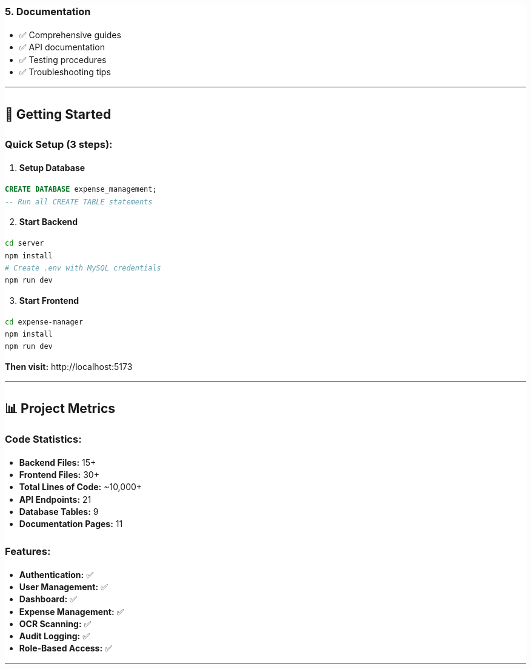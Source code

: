 ### 5. Documentation
- ✅ Comprehensive guides
- ✅ API documentation
- ✅ Testing procedures
- ✅ Troubleshooting tips

---

## 🚀 Getting Started

### Quick Setup (3 steps):

1. **Setup Database**
```sql
CREATE DATABASE expense_management;
-- Run all CREATE TABLE statements
```

2. **Start Backend**
```bash
cd server
npm install
# Create .env with MySQL credentials
npm run dev
```

3. **Start Frontend**
```bash
cd expense-manager
npm install
npm run dev
```

**Then visit:** http://localhost:5173

---

## 📊 Project Metrics

### Code Statistics:
- **Backend Files:** 15+
- **Frontend Files:** 30+
- **Total Lines of Code:** ~10,000+
- **API Endpoints:** 21
- **Database Tables:** 9
- **Documentation Pages:** 11

### Features:
- **Authentication:** ✅
- **User Management:** ✅
- **Dashboard:** ✅
- **Expense Management:** ✅
- **OCR Scanning:** ✅
- **Audit Logging:** ✅
- **Role-Based Access:** ✅

---